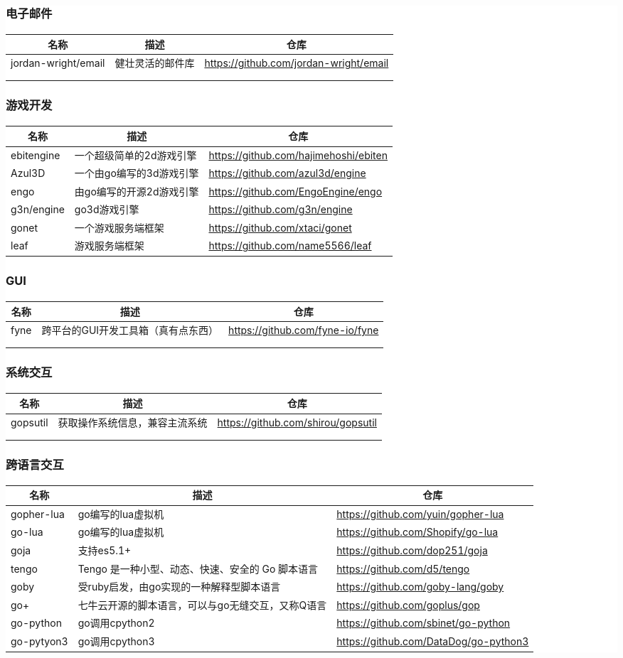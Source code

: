 ### 电子邮件

| 名称                | 描述             | 仓库                                   |
| ------------------- | ---------------- | -------------------------------------- |
| jordan-wright/email | 健壮灵活的邮件库 | https://github.com/jordan-wright/email |
|                     |                  |                                        |
|                     |                  |                                        |

### 游戏开发

| 名称       | 描述                     | 仓库                                  |
| ---------- | ------------------------ | ------------------------------------- |
| ebitengine | 一个超级简单的2d游戏引擎 | https://github.com/hajimehoshi/ebiten |
| Azul3D     | 一个由go编写的3d游戏引擎 | https://github.com/azul3d/engine      |
| engo       | 由go编写的开源2d游戏引擎 | https://github.com/EngoEngine/engo    |
| g3n/engine | go3d游戏引擎             | https://github.com/g3n/engine         |
| gonet      | 一个游戏服务端框架       | https://github.com/xtaci/gonet        |
| leaf       | 游戏服务端框架           | https://github.com/name5566/leaf      |

### GUI

| 名称 | 描述                                | 仓库                            |
| ---- | ----------------------------------- | ------------------------------- |
| fyne | 跨平台的GUI开发工具箱（真有点东西） | https://github.com/fyne-io/fyne |
|      |                                     |                                 |
|      |                                     |                                 |

### 系统交互

| 名称     | 描述                           | 仓库                               |
| -------- | ------------------------------ | ---------------------------------- |
| gopsutil | 获取操作系统信息，兼容主流系统 | https://github.com/shirou/gopsutil |
|          |                                |                                    |
|          |                                |                                    |

### 跨语言交互

| 名称       | 描述                                              | 仓库                                  |
| ---------- | ------------------------------------------------- | ------------------------------------- |
| gopher-lua | go编写的lua虚拟机                                 | https://github.com/yuin/gopher-lua    |
| go-lua     | go编写的lua虚拟机                                 | https://github.com/Shopify/go-lua     |
| goja       | 支持es5.1+                                        | https://github.com/dop251/goja        |
| tengo      | Tengo 是一种小型、动态、快速、安全的 Go 脚本语言  | https://github.com/d5/tengo           |
| goby       | 受ruby启发，由go实现的一种解释型脚本语言          | https://github.com/goby-lang/goby     |
| go+        | 七牛云开源的脚本语言，可以与go无缝交互，又称Q语言 | https://github.com/goplus/gop         |
| go-python  | go调用cpython2                                    | https://github.com/sbinet/go-python   |
| go-pytyon3 | go调用cpython3                                    | https://github.com/DataDog/go-python3 |
